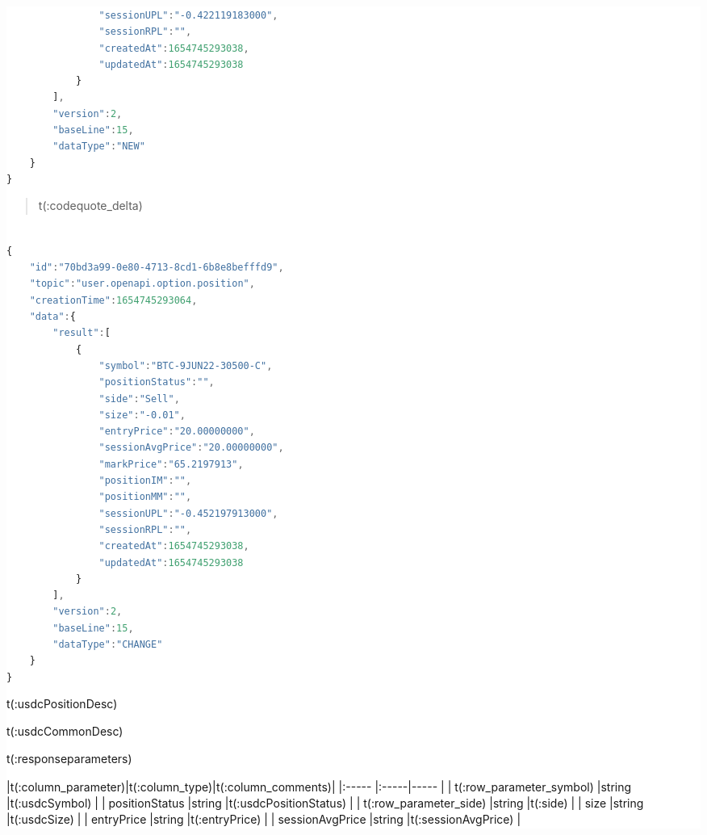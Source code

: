 ```javascript
                "sessionUPL":"-0.422119183000",
                "sessionRPL":"",
                "createdAt":1654745293038,
                "updatedAt":1654745293038
            }
        ],
        "version":2,
        "baseLine":15,
        "dataType":"NEW"
    }
}
```

> t(:codequote_delta)

```javascript

{
    "id":"70bd3a99-0e80-4713-8cd1-6b8e8befffd9",
    "topic":"user.openapi.option.position",
    "creationTime":1654745293064,
    "data":{
        "result":[
            {
                "symbol":"BTC-9JUN22-30500-C",
                "positionStatus":"",
                "side":"Sell",
                "size":"-0.01",
                "entryPrice":"20.00000000",
                "sessionAvgPrice":"20.00000000",
                "markPrice":"65.2197913",
                "positionIM":"",
                "positionMM":"",
                "sessionUPL":"-0.452197913000",
                "sessionRPL":"",
                "createdAt":1654745293038,
                "updatedAt":1654745293038
            }
        ],
        "version":2,
        "baseLine":15,
        "dataType":"CHANGE"
    }
}

```



t(:usdcPositionDesc)

t(:usdcCommonDesc)

<p class="fake_header">t(:responseparameters)</p>
|t(:column_parameter)|t(:column_type)|t(:column_comments)|
|:----- |:-----|----- |
| t(:row_parameter_symbol) |string |t(:usdcSymbol) |
| positionStatus |string |t(:usdcPositionStatus) |
| t(:row_parameter_side) |string |t(:side) |
| size |string |t(:usdcSize) |
| entryPrice |string |t(:entryPrice) |
| sessionAvgPrice |string |t(:sessionAvgPrice) |